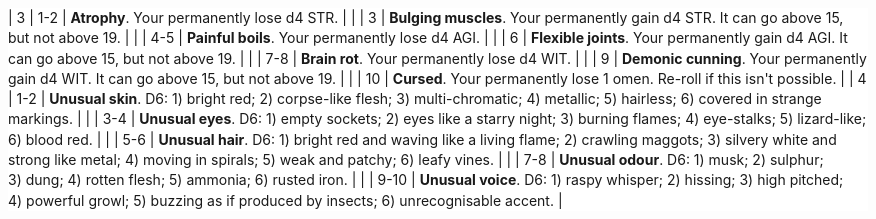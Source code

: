 |   3   |  1-2  | **Atrophy**. Your permanently lose d4 STR.                                                                                                                                                                                                                                                                                                                                                                                                                           |
|       |   3   | **Bulging muscles**. Your permanently gain d4 STR. It can go above 15, but not above 19.                                                                                                                                                                                                                                                                                                                                                                             |
|       |  4-5  | **Painful boils**. Your permanently lose d4 AGI.                                                                                                                                                                                                                                                                                                                                                                                                                     |
|       |   6   | **Flexible joints**. Your permanently gain d4 AGI. It can go above 15, but not above 19.                                                                                                                                                                                                                                                                                                                                                                             |
|       |  7-8  | **Brain rot**. Your permanently lose d4 WIT.                                                                                                                                                                                                                                                                                                                                                                                                                         |
|       |   9   | **Demonic cunning**. Your permanently gain d4 WIT. It can go above 15, but not above 19.                                                                                                                                                                                                                                                                                                                                                                             |
|       |  10   | **Cursed**. Your permanently lose 1 omen. Re-roll if this isn't possible.                                                                                                                                                                                                                                                                                                                                                                                            |
|   4   |  1-2  | **Unusual skin**. D6: 1) bright red; 2) corpse-like flesh; 3) multi-chromatic; 4) metallic; 5) hairless; 6) covered in strange markings.                                                                                                                                                                                                                                                                                                                             |
|       |  3-4  | **Unusual eyes**. D6: 1) empty sockets; 2) eyes like a starry night; 3) burning flames; 4) eye-stalks; 5) lizard-like; 6) blood red.                                                                                                                                                                                                                                                                                                                                 |
|       |  5-6  | **Unusual hair**. D6: 1) bright red and waving like a living flame; 2) crawling maggots; 3) silvery white and strong like metal; 4) moving in spirals; 5) weak and patchy; 6) leafy vines.                                                                                                                                                                                                                                                                           |
|       |  7-8  | **Unusual odour**. D6: 1) musk; 2) sulphur; 3) dung; 4) rotten flesh; 5) ammonia; 6) rusted iron.                                                                                                                                                                                                                                                                                                                                                                    |
|       | 9-10  | **Unusual voice**. D6: 1) raspy whisper; 2) hissing; 3) high pitched; 4) powerful growl; 5) buzzing as if produced by insects; 6) unrecognisable accent.                                                                                                                                                                                                                                                                                                             |